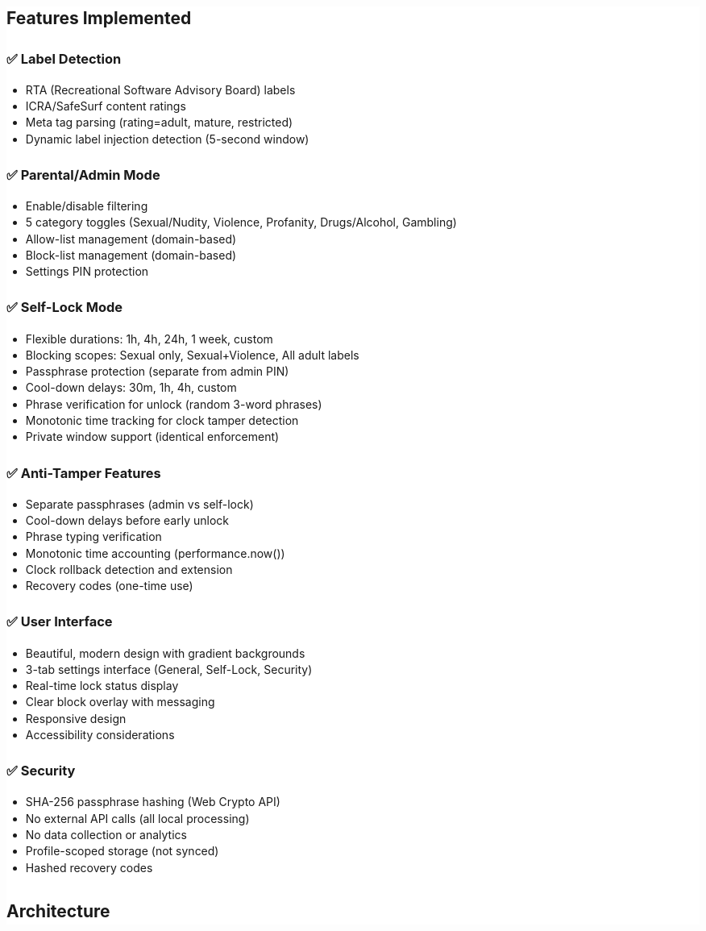 ## Features Implemented

### ✅ Label Detection
- RTA (Recreational Software Advisory Board) labels
- ICRA/SafeSurf content ratings
- Meta tag parsing (rating=adult, mature, restricted)
- Dynamic label injection detection (5-second window)

### ✅ Parental/Admin Mode
- Enable/disable filtering
- 5 category toggles (Sexual/Nudity, Violence, Profanity, Drugs/Alcohol, Gambling)
- Allow-list management (domain-based)
- Block-list management (domain-based)
- Settings PIN protection

### ✅ Self-Lock Mode
- Flexible durations: 1h, 4h, 24h, 1 week, custom
- Blocking scopes: Sexual only, Sexual+Violence, All adult labels
- Passphrase protection (separate from admin PIN)
- Cool-down delays: 30m, 1h, 4h, custom
- Phrase verification for unlock (random 3-word phrases)
- Monotonic time tracking for clock tamper detection
- Private window support (identical enforcement)

### ✅ Anti-Tamper Features
- Separate passphrases (admin vs self-lock)
- Cool-down delays before early unlock
- Phrase typing verification
- Monotonic time accounting (performance.now())
- Clock rollback detection and extension
- Recovery codes (one-time use)

### ✅ User Interface
- Beautiful, modern design with gradient backgrounds
- 3-tab settings interface (General, Self-Lock, Security)
- Real-time lock status display
- Clear block overlay with messaging
- Responsive design
- Accessibility considerations

### ✅ Security
- SHA-256 passphrase hashing (Web Crypto API)
- No external API calls (all local processing)
- No data collection or analytics
- Profile-scoped storage (not synced)
- Hashed recovery codes

## Architecture
